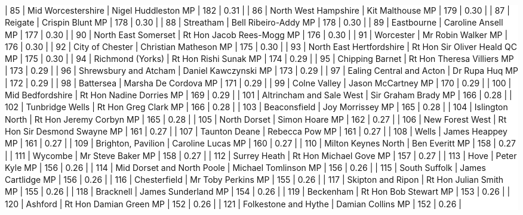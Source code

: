 | 85 | Mid Worcestershire | Nigel Huddleston MP | 182 | 0.31 |
| 86 | North West Hampshire | Kit Malthouse MP | 179 | 0.30 |
| 87 | Reigate | Crispin Blunt MP | 178 | 0.30 |
| 88 | Streatham | Bell Ribeiro-Addy MP | 178 | 0.30 |
| 89 | Eastbourne | Caroline Ansell MP | 177 | 0.30 |
| 90 | North East Somerset | Rt Hon Jacob Rees-Mogg MP | 176 | 0.30 |
| 91 | Worcester | Mr Robin Walker MP | 176 | 0.30 |
| 92 | City of Chester | Christian Matheson MP | 175 | 0.30 |
| 93 | North East Hertfordshire | Rt Hon Sir Oliver Heald QC MP | 175 | 0.30 |
| 94 | Richmond (Yorks) | Rt Hon Rishi Sunak MP | 174 | 0.29 |
| 95 | Chipping Barnet | Rt Hon Theresa Villiers MP | 173 | 0.29 |
| 96 | Shrewsbury and Atcham | Daniel Kawczynski MP | 173 | 0.29 |
| 97 | Ealing Central and Acton | Dr Rupa Huq MP | 172 | 0.29 |
| 98 | Battersea | Marsha De Cordova MP | 171 | 0.29 |
| 99 | Colne Valley | Jason McCartney MP | 170 | 0.29 |
| 100 | Mid Bedfordshire | Rt Hon Nadine Dorries MP | 169 | 0.29 |
| 101 | Altrincham and Sale West | Sir Graham Brady MP | 166 | 0.28 |
| 102 | Tunbridge Wells | Rt Hon Greg Clark MP | 166 | 0.28 |
| 103 | Beaconsfield | Joy Morrissey MP | 165 | 0.28 |
| 104 | Islington North | Rt Hon Jeremy Corbyn MP | 165 | 0.28 |
| 105 | North Dorset | Simon Hoare MP | 162 | 0.27 |
| 106 | New Forest West | Rt Hon Sir Desmond Swayne MP | 161 | 0.27 |
| 107 | Taunton Deane | Rebecca Pow MP | 161 | 0.27 |
| 108 | Wells | James Heappey MP | 161 | 0.27 |
| 109 | Brighton, Pavilion | Caroline Lucas MP | 160 | 0.27 |
| 110 | Milton Keynes North | Ben Everitt MP | 158 | 0.27 |
| 111 | Wycombe | Mr Steve Baker MP | 158 | 0.27 |
| 112 | Surrey Heath | Rt Hon Michael Gove MP | 157 | 0.27 |
| 113 | Hove | Peter Kyle MP | 156 | 0.26 |
| 114 | Mid Dorset and North Poole | Michael Tomlinson MP | 156 | 0.26 |
| 115 | South Suffolk | James Cartlidge MP | 156 | 0.26 |
| 116 | Chesterfield | Mr Toby Perkins MP | 155 | 0.26 |
| 117 | Skipton and Ripon | Rt Hon Julian Smith MP | 155 | 0.26 |
| 118 | Bracknell | James Sunderland MP | 154 | 0.26 |
| 119 | Beckenham | Rt Hon Bob Stewart MP | 153 | 0.26 |
| 120 | Ashford | Rt Hon Damian Green MP | 152 | 0.26 |
| 121 | Folkestone and Hythe | Damian Collins MP | 152 | 0.26 |